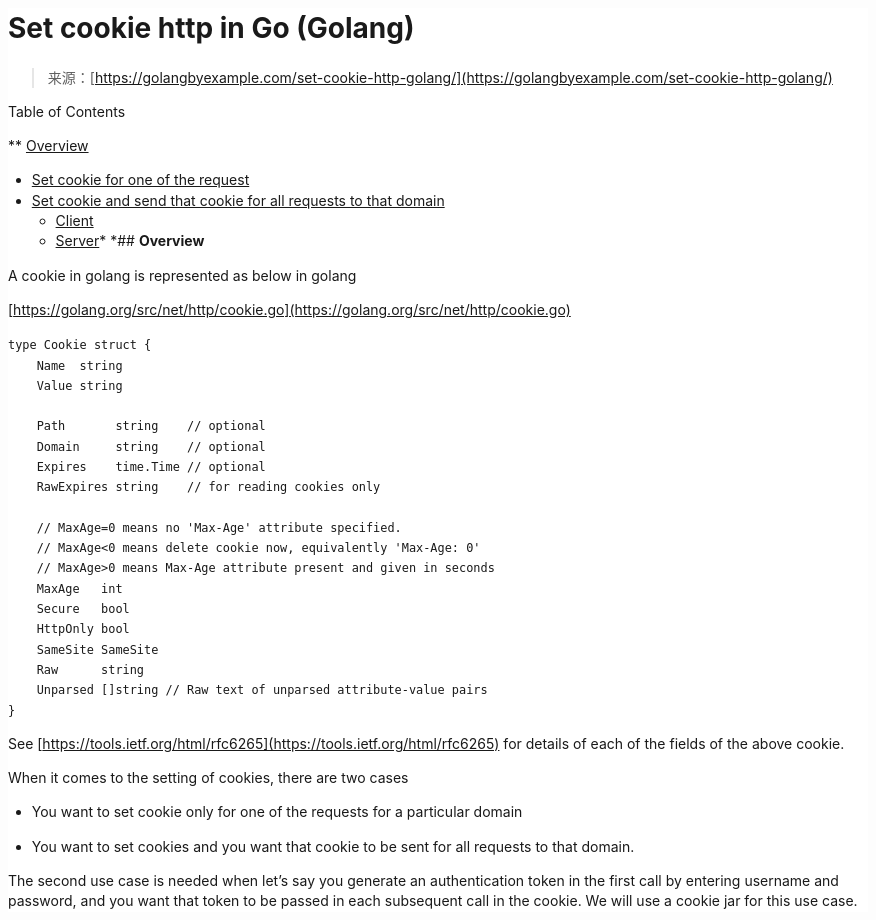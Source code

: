 

# Set cookie http in Go (Golang)

> 来源：[https://golangbyexample.com/set-cookie-http-golang/](https://golangbyexample.com/set-cookie-http-golang/)

Table of Contents

 **   [Overview](#Overview "Overview")
*   [Set cookie for one of the request](#Set_cookie_for_one_of_the_request "Set cookie for one of the request")
*   [Set cookie and send that cookie for all requests to that domain](#Set_cookie_and_send_that_cookie_for_all_requests_to_that_domain "Set cookie and send that cookie for all requests to that domain")
    *   [Client](#Client "Client")
    *   [Server](#Server "Server")*  *## **Overview**

A cookie in golang is represented as below in golang

[https://golang.org/src/net/http/cookie.go](https://golang.org/src/net/http/cookie.go)

```
type Cookie struct {
	Name  string
	Value string

	Path       string    // optional
	Domain     string    // optional
	Expires    time.Time // optional
	RawExpires string    // for reading cookies only

	// MaxAge=0 means no 'Max-Age' attribute specified.
	// MaxAge<0 means delete cookie now, equivalently 'Max-Age: 0'
	// MaxAge>0 means Max-Age attribute present and given in seconds
	MaxAge   int
	Secure   bool
	HttpOnly bool
	SameSite SameSite
	Raw      string
	Unparsed []string // Raw text of unparsed attribute-value pairs
}
```

See [https://tools.ietf.org/html/rfc6265](https://tools.ietf.org/html/rfc6265) for details of each of the fields of the above cookie.

When it comes to the setting of cookies, there are two cases

*   You want to set cookie only for one of the requests for a particular domain

*   You want to set cookies and you want that cookie to be sent for all requests to that domain.

The second use case is needed when let’s say you generate an authentication token in the first call by entering username and password, and you want that token to be passed in each subsequent call in the cookie. We will use a cookie jar for this use case. 

